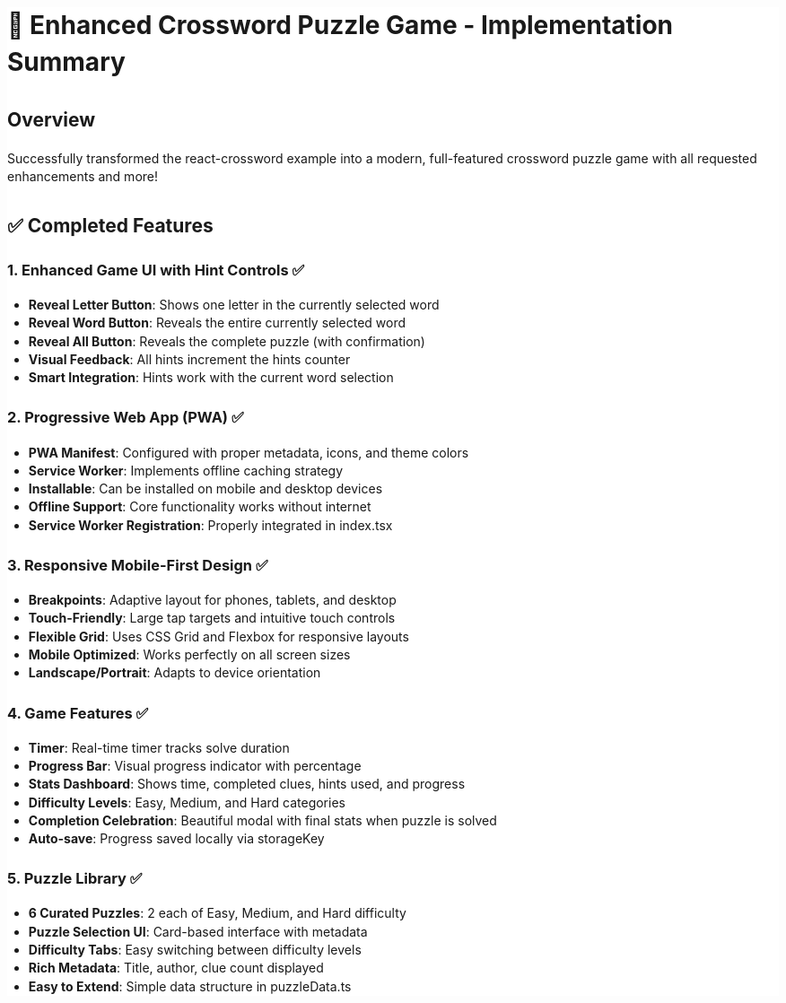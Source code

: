 # 🎯 Enhanced Crossword Puzzle Game - Implementation Summary

## Overview

Successfully transformed the react-crossword example into a modern, full-featured crossword puzzle game with all requested enhancements and more!

## ✅ Completed Features

### 1. **Enhanced Game UI with Hint Controls** ✅

- **Reveal Letter Button**: Shows one letter in the currently selected word
- **Reveal Word Button**: Reveals the entire currently selected word
- **Reveal All Button**: Reveals the complete puzzle (with confirmation)
- **Visual Feedback**: All hints increment the hints counter
- **Smart Integration**: Hints work with the current word selection

### 2. **Progressive Web App (PWA)** ✅

- **PWA Manifest**: Configured with proper metadata, icons, and theme colors
- **Service Worker**: Implements offline caching strategy
- **Installable**: Can be installed on mobile and desktop devices
- **Offline Support**: Core functionality works without internet
- **Service Worker Registration**: Properly integrated in index.tsx

### 3. **Responsive Mobile-First Design** ✅

- **Breakpoints**: Adaptive layout for phones, tablets, and desktop
- **Touch-Friendly**: Large tap targets and intuitive touch controls
- **Flexible Grid**: Uses CSS Grid and Flexbox for responsive layouts
- **Mobile Optimized**: Works perfectly on all screen sizes
- **Landscape/Portrait**: Adapts to device orientation

### 4. **Game Features** ✅

- **Timer**: Real-time timer tracks solve duration
- **Progress Bar**: Visual progress indicator with percentage
- **Stats Dashboard**: Shows time, completed clues, hints used, and progress
- **Difficulty Levels**: Easy, Medium, and Hard categories
- **Completion Celebration**: Beautiful modal with final stats when puzzle is solved
- **Auto-save**: Progress saved locally via storageKey

### 5. **Puzzle Library** ✅

- **6 Curated Puzzles**: 2 each of Easy, Medium, and Hard difficulty
- **Puzzle Selection UI**: Card-based interface with metadata
- **Difficulty Tabs**: Easy switching between difficulty levels
- **Rich Metadata**: Title, author, clue count displayed
- **Easy to Extend**: Simple data structure in puzzleData.ts
